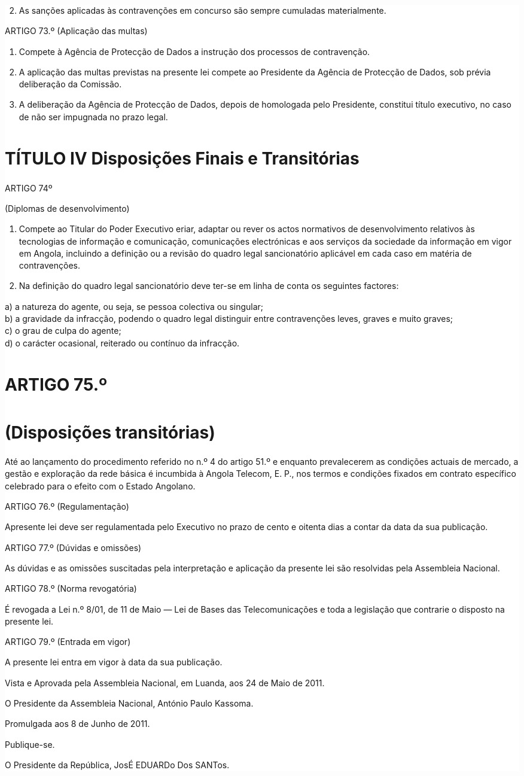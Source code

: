 2. As sanções aplicadas às contravenções em concurso são sempre cumuladas materialmente.

ARTIGO 73.º (Aplicação das multas)

1. Compete à Agência de Protecção de Dados a instrução dos processos de contravenção.

2. A aplicação das multas previstas na presente lei compete ao Presidente da Agência de Protecção de Dados, sob prévia deliberação da Comissão.

3. A deliberação da Agência de Protecção de Dados, depois de homologada pelo Presidente, constitui título executivo, no caso de não ser impugnada no prazo legal.

# TÍTULO IV Disposições Finais e Transitórias

ARTIGO 74º

(Diplomas de desenvolvimento)

1. Compete ao Titular do Poder Executivo eriar, adaptar ou rever os actos normativos de desenvolvimento relativos às tecnologias de informação e comunicação, comunicações electrónicas e aos serviços da sociedade da informação em vigor em Angola, incluindo a definição ou a revisão do quadro legal sancionatório aplicável em cada caso em matéria de contravenções.

2. Na definição do quadro legal sancionatório deve ter-se em linha de conta os seguintes factores:

a) a natureza do agente, ou seja, se pessoa colectiva ou singular;   
b) a gravidade da infracção, podendo o quadro legal distinguir entre contravenções leves, graves e muito graves;   
c) o grau de culpa do agente;   
d) o carácter ocasional, reiterado ou contínuo da infracção.

# ARTIGO 75.º

# (Disposições transitórias)

Até ao lançamento do procedimento referido no n.º 4 do artigo 51.º e enquanto prevalecerem as condições actuais de mercado, a gestão e exploração da rede básica é incumbida à Angola Telecom, E. P., nos termos e condições fixados em contrato específico celebrado para o efeito com o Estado Angolano.

ARTIGO 76.º (Regulamentação)

Apresente lei deve ser regulamentada pelo Executivo no prazo de cento e oitenta dias a contar da data da sua publicação.

ARTIGO 77.º (Dúvidas e omissões)

As dúvidas e as omissões suscitadas pela interpretação e aplicação da presente lei são resolvidas pela Assembleia Nacional.

ARTIGO 78.º (Norma revogatória)

É revogada a Lei n.º 8/01, de 11 de Maio — Lei de Bases das Telecomunicações e toda a legislação que contrarie o disposto na presente lei.

ARTIGO 79.º (Entrada em vigor)

A presente lei entra em vigor à data da sua publicação.

Vista e Aprovada pela Assembleia Nacional, em Luanda, aos 24 de Maio de 2011.

O Presidente da Assembleia Nacional, António Paulo Kassoma.

Promulgada aos 8 de Junho de 2011.

Publique-se.

O Presidente da República, JosÉ EDUARDo Dos SANTos.